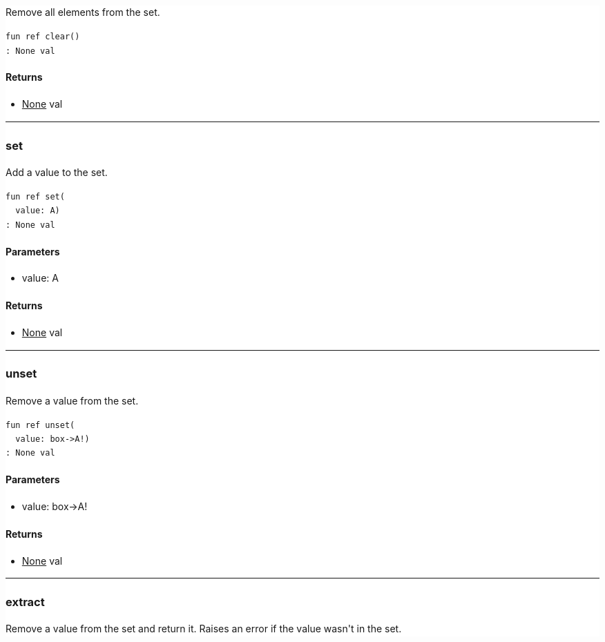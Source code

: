 Remove all elements from the set.


```pony
fun ref clear()
: None val
```

#### Returns

* [None](builtin-None) val

---

### set

Add a value to the set.


```pony
fun ref set(
  value: A)
: None val
```
#### Parameters

*   value: A

#### Returns

* [None](builtin-None) val

---

### unset

Remove a value from the set.


```pony
fun ref unset(
  value: box->A!)
: None val
```
#### Parameters

*   value: box->A!

#### Returns

* [None](builtin-None) val

---

### extract

Remove a value from the set and return it. Raises an error if the value
wasn't in the set.
